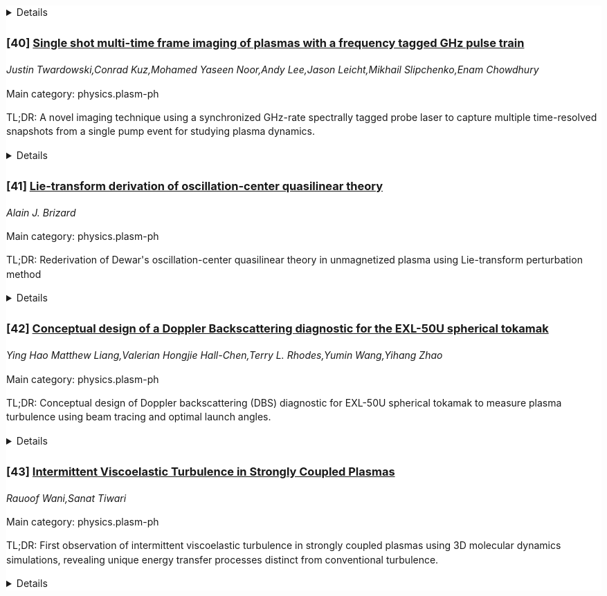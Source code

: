 
<details><summary>Details</summary></details>


### [40] [Single shot multi-time frame imaging of plasmas with a frequency tagged GHz pulse train](https://arxiv.org/abs/2509.18336)
*Justin Twardowski,Conrad Kuz,Mohamed Yaseen Noor,Andy Lee,Jason Leicht,Mikhail Slipchenko,Enam Chowdhury*

Main category: physics.plasm-ph

TL;DR: A novel imaging technique using a synchronized GHz-rate spectrally tagged probe laser to capture multiple time-resolved snapshots from a single pump event for studying plasma dynamics.


<details><summary>Details</summary></details>


### [41] [Lie-transform derivation of oscillation-center quasilinear theory](https://arxiv.org/abs/2509.18365)
*Alain J. Brizard*

Main category: physics.plasm-ph

TL;DR: Rederivation of Dewar's oscillation-center quasilinear theory in unmagnetized plasma using Lie-transform perturbation method


<details><summary>Details</summary></details>


### [42] [Conceptual design of a Doppler Backscattering diagnostic for the EXL-50U spherical tokamak](https://arxiv.org/abs/2509.18532)
*Ying Hao Matthew Liang,Valerian Hongjie Hall-Chen,Terry L. Rhodes,Yumin Wang,Yihang Zhao*

Main category: physics.plasm-ph

TL;DR: Conceptual design of Doppler backscattering (DBS) diagnostic for EXL-50U spherical tokamak to measure plasma turbulence using beam tracing and optimal launch angles.


<details><summary>Details</summary></details>


### [43] [Intermittent Viscoelastic Turbulence in Strongly Coupled Plasmas](https://arxiv.org/abs/2509.18616)
*Rauoof Wani,Sanat Tiwari*

Main category: physics.plasm-ph

TL;DR: First observation of intermittent viscoelastic turbulence in strongly coupled plasmas using 3D molecular dynamics simulations, revealing unique energy transfer processes distinct from conventional turbulence.


<details><summary>Details</summary></details>

